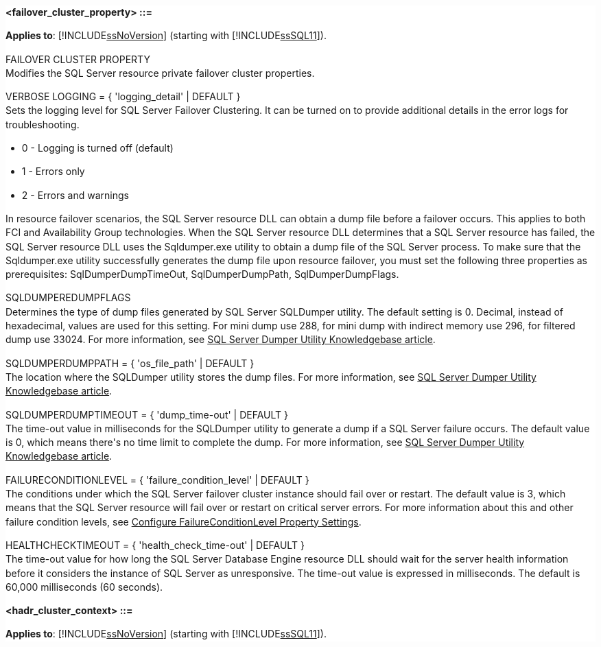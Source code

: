 **\<failover_cluster_property> ::=**  
  
**Applies to**: [!INCLUDE[ssNoVersion](../../includes/ssnoversion-md.md)] (starting with [!INCLUDE[ssSQL11](../../includes/sssql11-md.md)]).    
  
FAILOVER CLUSTER PROPERTY  
Modifies the SQL Server resource private failover cluster properties.  
  
VERBOSE LOGGING = { 'logging_detail' | DEFAULT }  
Sets the logging level for SQL Server Failover Clustering. It can be turned on to provide additional details in the error logs for troubleshooting.  
  
-   0 - Logging is turned off (default)  
  
-   1 - Errors only  
  
-   2 - Errors and warnings  
  
In resource failover scenarios, the SQL Server resource DLL can obtain a dump file before a failover occurs. This applies to both FCI and Availability Group technologies. When the SQL Server resource DLL determines that a SQL Server resource has failed, the SQL Server resource DLL uses the Sqldumper.exe utility to obtain a dump file of the SQL Server process. To make sure that the Sqldumper.exe utility successfully generates the dump file upon resource failover, you must set the following three properties as prerequisites: SqlDumperDumpTimeOut, SqlDumperDumpPath, SqlDumperDumpFlags.

SQLDUMPEREDUMPFLAGS  
Determines the type of dump files generated by SQL Server SQLDumper utility. The default setting is 0. Decimal, instead of hexadecimal, values are used for this setting. For mini dump use 288, for mini dump with indirect memory use 296, for filtered dump use 33024. For more information, see [SQL Server Dumper Utility Knowledgebase article](https://go.microsoft.com/fwlink/?LinkId=206173).  
  
SQLDUMPERDUMPPATH = { 'os_file_path' | DEFAULT }  
The location where the SQLDumper utility stores the dump files. For more information, see [SQL Server Dumper Utility Knowledgebase article](https://go.microsoft.com/fwlink/?LinkId=206173).  
  
SQLDUMPERDUMPTIMEOUT = { 'dump_time-out' | DEFAULT }  
The time-out value in milliseconds for the SQLDumper utility to generate a dump if a SQL Server failure occurs. The default value is 0, which means there's no time limit to complete the dump. For more information, see [SQL Server Dumper Utility Knowledgebase article](https://go.microsoft.com/fwlink/?LinkId=206173).  
  
 FAILURECONDITIONLEVEL = { 'failure_condition_level' | DEFAULT }  
 The conditions under which the SQL Server failover cluster instance should fail over  or restart. The default value is 3, which means that the SQL Server resource will fail over or restart on critical server errors. For more information about this and other failure condition levels, see [Configure FailureConditionLevel Property Settings](../../sql-server/failover-clusters/windows/configure-failureconditionlevel-property-settings.md).  
  
HEALTHCHECKTIMEOUT = { 'health_check_time-out' | DEFAULT }  
The time-out value for how long the SQL Server Database Engine resource DLL should wait for the server health information before it considers the instance of SQL Server as unresponsive. The time-out value is expressed in milliseconds. The default is 60,000 milliseconds (60 seconds).  
  
**\<hadr_cluster_context> ::=**  
  
**Applies to**: [!INCLUDE[ssNoVersion](../../includes/ssnoversion-md.md)] (starting with [!INCLUDE[ssSQL11](../../includes/sssql11-md.md)]).   
  